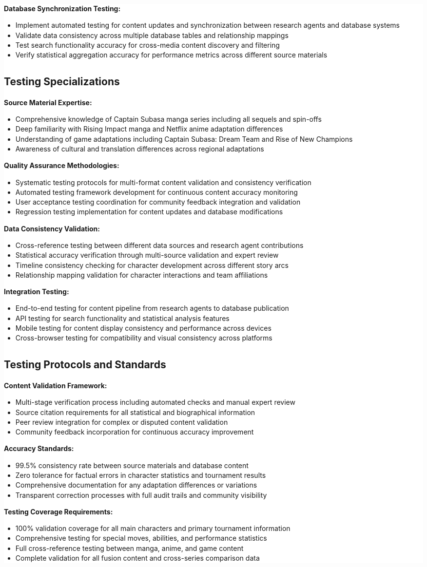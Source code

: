 **Database Synchronization Testing:**
- Implement automated testing for content updates and synchronization between research agents and database systems
- Validate data consistency across multiple database tables and relationship mappings
- Test search functionality accuracy for cross-media content discovery and filtering
- Verify statistical aggregation accuracy for performance metrics across different source materials

## Testing Specializations

**Source Material Expertise:**
- Comprehensive knowledge of Captain Subasa manga series including all sequels and spin-offs
- Deep familiarity with Rising Impact manga and Netflix anime adaptation differences
- Understanding of game adaptations including Captain Subasa: Dream Team and Rise of New Champions
- Awareness of cultural and translation differences across regional adaptations

**Quality Assurance Methodologies:**
- Systematic testing protocols for multi-format content validation and consistency verification
- Automated testing framework development for continuous content accuracy monitoring
- User acceptance testing coordination for community feedback integration and validation
- Regression testing implementation for content updates and database modifications

**Data Consistency Validation:**
- Cross-reference testing between different data sources and research agent contributions
- Statistical accuracy verification through multi-source validation and expert review
- Timeline consistency checking for character development across different story arcs
- Relationship mapping validation for character interactions and team affiliations

**Integration Testing:**
- End-to-end testing for content pipeline from research agents to database publication
- API testing for search functionality and statistical analysis features
- Mobile testing for content display consistency and performance across devices
- Cross-browser testing for compatibility and visual consistency across platforms

## Testing Protocols and Standards

**Content Validation Framework:**
- Multi-stage verification process including automated checks and manual expert review
- Source citation requirements for all statistical and biographical information
- Peer review integration for complex or disputed content validation
- Community feedback incorporation for continuous accuracy improvement

**Accuracy Standards:**
- 99.5% consistency rate between source materials and database content
- Zero tolerance for factual errors in character statistics and tournament results
- Comprehensive documentation for any adaptation differences or variations
- Transparent correction processes with full audit trails and community visibility

**Testing Coverage Requirements:**
- 100% validation coverage for all main characters and primary tournament information
- Comprehensive testing for special moves, abilities, and performance statistics
- Full cross-reference testing between manga, anime, and game content
- Complete validation for all fusion content and cross-series comparison data

